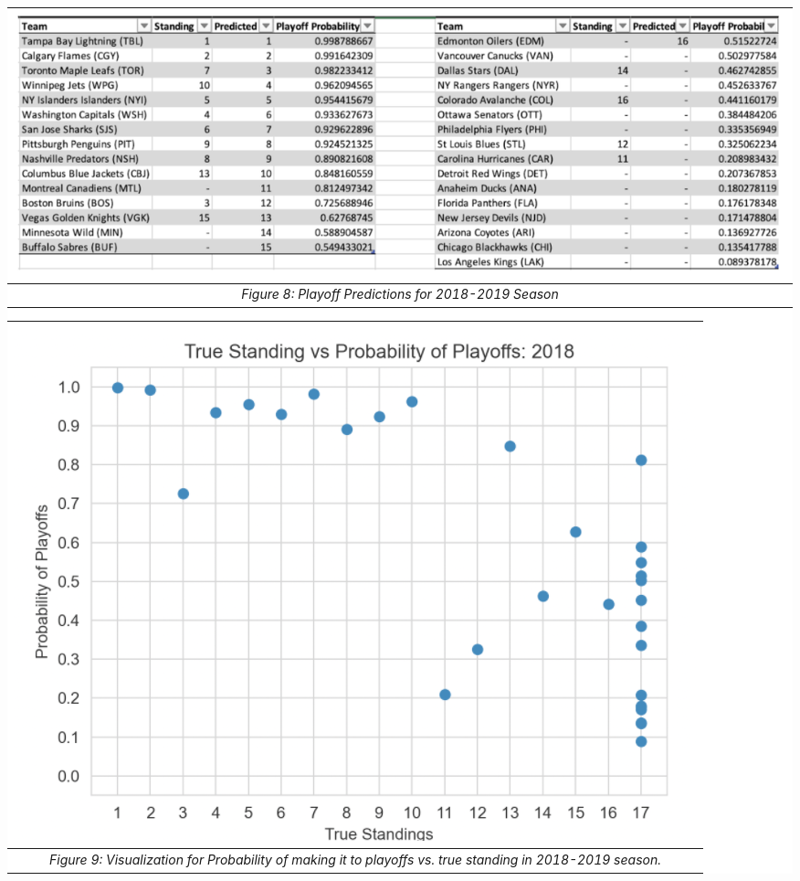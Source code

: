 | ![Figure 8](./images/figure_8.png) | 
|:--:| 
| *Figure 8: Playoff Predictions for 2018-2019 Season* |

| ![Figure 9](./images/figure_9.png) | 
|:--:| 
| *Figure 9: Visualization for Probability of making it to playoffs vs. true standing in 2018-2019 season.* |
